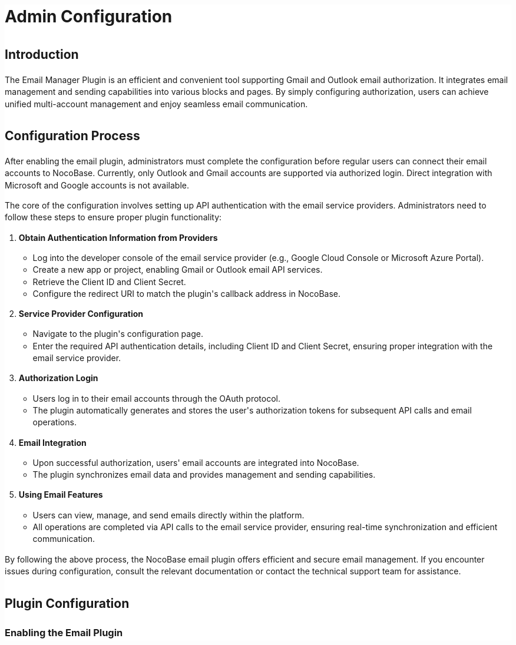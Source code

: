 # Admin Configuration

<PluginInfo commercial="true" name="email-manager"></PluginInfo>

## Introduction
The Email Manager Plugin is an efficient and convenient tool supporting Gmail and Outlook email authorization. It integrates email management and sending capabilities into various blocks and pages. By simply configuring authorization, users can achieve unified multi-account management and enjoy seamless email communication.

## Configuration Process

After enabling the email plugin, administrators must complete the configuration before regular users can connect their email accounts to NocoBase. Currently, only Outlook and Gmail accounts are supported via authorized login. Direct integration with Microsoft and Google accounts is not available.

The core of the configuration involves setting up API authentication with the email service providers. Administrators need to follow these steps to ensure proper plugin functionality:

1. **Obtain Authentication Information from Providers**  
   - Log into the developer console of the email service provider (e.g., Google Cloud Console or Microsoft Azure Portal).  
   - Create a new app or project, enabling Gmail or Outlook email API services.  
   - Retrieve the Client ID and Client Secret.  
   - Configure the redirect URI to match the plugin's callback address in NocoBase.  

2. **Service Provider Configuration**  
   - Navigate to the plugin's configuration page.  
   - Enter the required API authentication details, including Client ID and Client Secret, ensuring proper integration with the email service provider.  

3. **Authorization Login**  
   - Users log in to their email accounts through the OAuth protocol.  
   - The plugin automatically generates and stores the user's authorization tokens for subsequent API calls and email operations.  

4. **Email Integration**  
   - Upon successful authorization, users' email accounts are integrated into NocoBase.  
   - The plugin synchronizes email data and provides management and sending capabilities.  

5. **Using Email Features**  
   - Users can view, manage, and send emails directly within the platform.  
   - All operations are completed via API calls to the email service provider, ensuring real-time synchronization and efficient communication.  

By following the above process, the NocoBase email plugin offers efficient and secure email management. If you encounter issues during configuration, consult the relevant documentation or contact the technical support team for assistance.

## Plugin Configuration

### Enabling the Email Plugin
